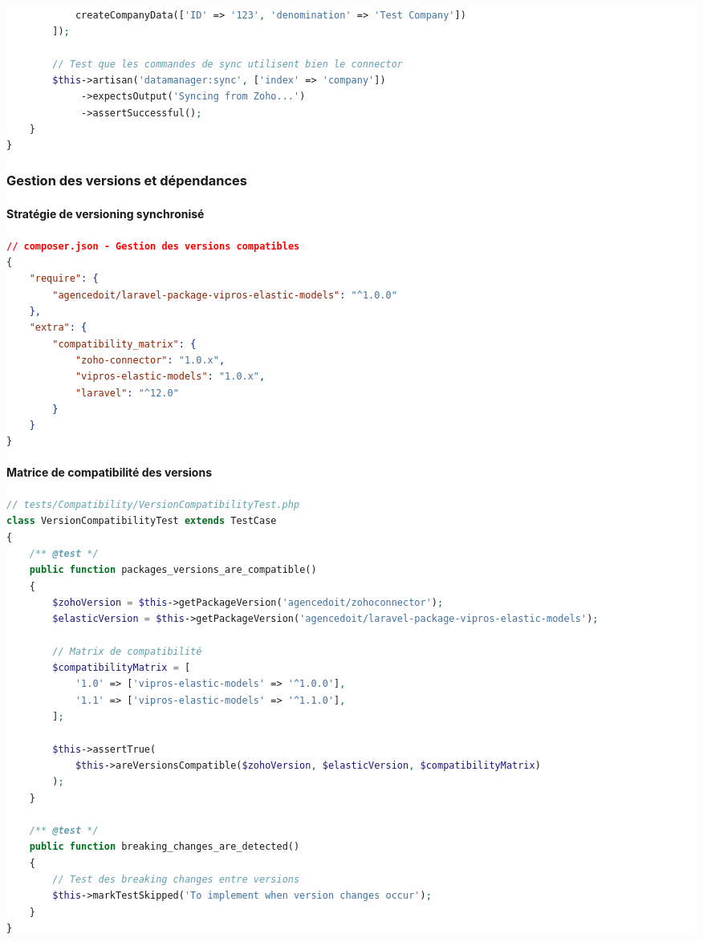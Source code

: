 ```php
            createCompanyData(['ID' => '123', 'denomination' => 'Test Company'])
        ]);
        
        // Test que les commandes de sync utilisent bien le connector
        $this->artisan('datamanager:sync', ['index' => 'company'])
             ->expectsOutput('Syncing from Zoho...')
             ->assertSuccessful();
    }
}
```

### Gestion des versions et dépendances

#### Stratégie de versioning synchronisé
```json
// composer.json - Gestion des versions compatibles
{
    "require": {
        "agencedoit/laravel-package-vipros-elastic-models": "^1.0.0"
    },
    "extra": {
        "compatibility_matrix": {
            "zoho-connector": "1.0.x",
            "vipros-elastic-models": "1.0.x",
            "laravel": "^12.0"
        }
    }
}
```

#### Matrice de compatibilité des versions
```php
// tests/Compatibility/VersionCompatibilityTest.php
class VersionCompatibilityTest extends TestCase
{
    /** @test */
    public function packages_versions_are_compatible()
    {
        $zohoVersion = $this->getPackageVersion('agencedoit/zohoconnector');
        $elasticVersion = $this->getPackageVersion('agencedoit/laravel-package-vipros-elastic-models');
        
        // Matrix de compatibilité
        $compatibilityMatrix = [
            '1.0' => ['vipros-elastic-models' => '^1.0.0'],
            '1.1' => ['vipros-elastic-models' => '^1.1.0'],
        ];
        
        $this->assertTrue(
            $this->areVersionsCompatible($zohoVersion, $elasticVersion, $compatibilityMatrix)
        );
    }
    
    /** @test */
    public function breaking_changes_are_detected()
    {
        // Test des breaking changes entre versions
        $this->markTestSkipped('To implement when version changes occur');
    }
}
```
